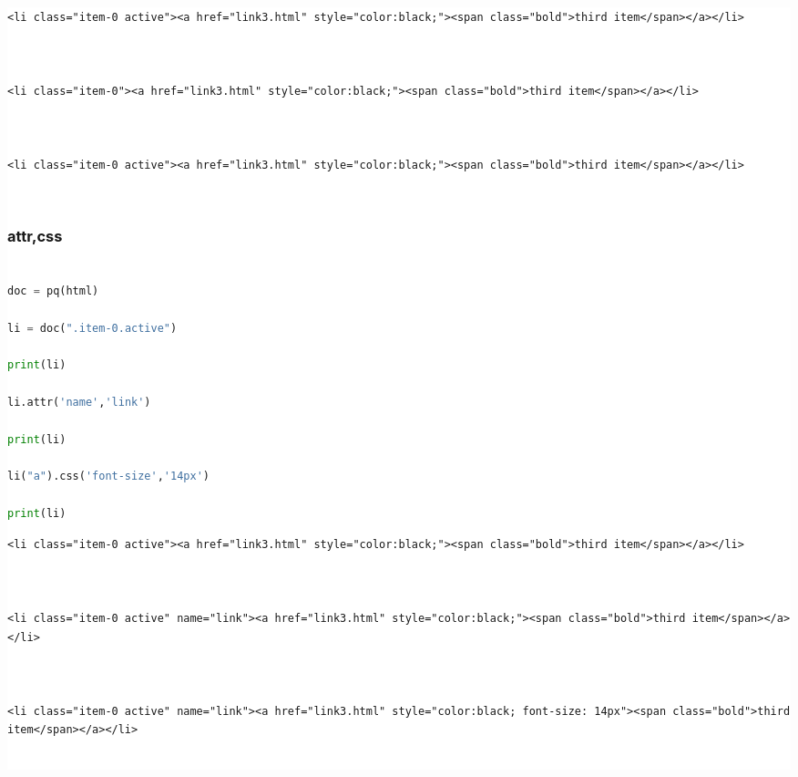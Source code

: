 

    <li class="item-0 active"><a href="link3.html" style="color:black;"><span class="bold">third item</span></a></li>

    

    <li class="item-0"><a href="link3.html" style="color:black;"><span class="bold">third item</span></a></li>

    

    <li class="item-0 active"><a href="link3.html" style="color:black;"><span class="bold">third item</span></a></li>





​    



### attr,css





```python

doc = pq(html)

li = doc(".item-0.active")

print(li)

li.attr('name','link')

print(li)

li("a").css('font-size','14px')

print(li)

```



    <li class="item-0 active"><a href="link3.html" style="color:black;"><span class="bold">third item</span></a></li>

    

    <li class="item-0 active" name="link"><a href="link3.html" style="color:black;"><span class="bold">third item</span></a></li>

    

    <li class="item-0 active" name="link"><a href="link3.html" style="color:black; font-size: 14px"><span class="bold">third item</span></a></li>





​    
